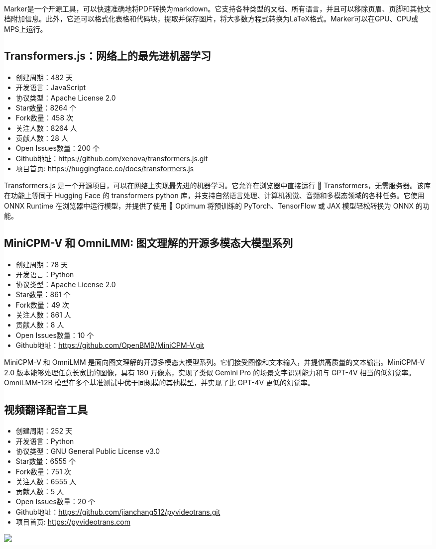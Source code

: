 
Marker是一个开源工具，可以快速准确地将PDF转换为markdown。它支持各种类型的文档、所有语言，并且可以移除页眉、页脚和其他文档附加信息。此外，它还可以格式化表格和代码块，提取并保存图片，将大多数方程式转换为LaTeX格式。Marker可以在GPU、CPU或MPS上运行。

## Transformers.js：网络上的最先进机器学习

* 创建周期：482 天
* 开发语言：JavaScript
* 协议类型：Apache License 2.0
* Star数量：8264 个
* Fork数量：458 次
* 关注人数：8264 人
* 贡献人数：28 人
* Open Issues数量：200 个
* Github地址：https://github.com/xenova/transformers.js.git
* 项目首页: https://huggingface.co/docs/transformers.js


Transformers.js 是一个开源项目，可以在网络上实现最先进的机器学习。它允许在浏览器中直接运行 🤗 Transformers，无需服务器。该库在功能上等同于 Hugging Face 的 transformers python 库，并支持自然语言处理、计算机视觉、音频和多模态领域的各种任务。它使用 ONNX Runtime 在浏览器中运行模型，并提供了使用 🤗 Optimum 将预训练的 PyTorch、TensorFlow 或 JAX 模型轻松转换为 ONNX 的功能。

## MiniCPM-V 和 OmniLMM: 图文理解的开源多模态大模型系列

* 创建周期：78 天
* 开发语言：Python
* 协议类型：Apache License 2.0
* Star数量：861 个
* Fork数量：49 次
* 关注人数：861 人
* 贡献人数：8 人
* Open Issues数量：10 个
* Github地址：https://github.com/OpenBMB/MiniCPM-V.git


MiniCPM-V 和 OmniLMM 是面向图文理解的开源多模态大模型系列。它们接受图像和文本输入，并提供高质量的文本输出。MiniCPM-V 2.0 版本能够处理任意长宽比的图像，具有 180 万像素，实现了类似 Gemini Pro 的场景文字识别能力和与 GPT-4V 相当的低幻觉率。OmniLMM-12B 模型在多个基准测试中优于同规模的其他模型，并实现了比 GPT-4V 更低的幻觉率。

## 视频翻译配音工具

* 创建周期：252 天
* 开发语言：Python
* 协议类型：GNU General Public License v3.0
* Star数量：6555 个
* Fork数量：751 次
* 关注人数：6555 人
* 贡献人数：5 人
* Open Issues数量：20 个
* Github地址：https://github.com/jianchang512/pyvideotrans.git
* 项目首页: https://pyvideotrans.com


![](/images/jianchang512-pyvideotrans-0.png)
